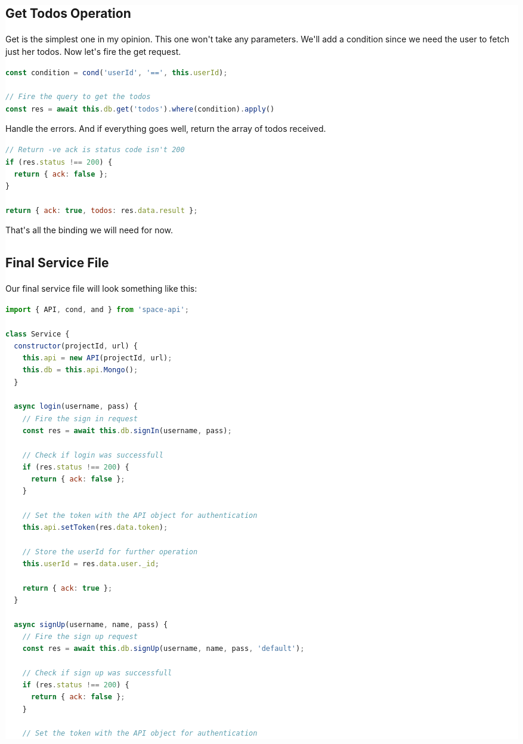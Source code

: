 ## Get Todos Operation

Get is the simplest one in my opinion. This one won't take any parameters. We'll add a condition since we need the user to fetch just her todos. Now let's fire the get request.

```js
const condition = cond('userId', '==', this.userId);

// Fire the query to get the todos
const res = await this.db.get('todos').where(condition).apply()
```

Handle the errors. And if everything goes well, return the array of todos received. 

```js
// Return -ve ack is status code isn't 200
if (res.status !== 200) {
  return { ack: false };
}

return { ack: true, todos: res.data.result };
```

That's all the binding we will need for now.

## Final Service File

Our final service file will look something like this:

```js
import { API, cond, and } from 'space-api';

class Service {
  constructor(projectId, url) {
    this.api = new API(projectId, url);
    this.db = this.api.Mongo();
  }

  async login(username, pass) {
    // Fire the sign in request
    const res = await this.db.signIn(username, pass);

    // Check if login was successfull
    if (res.status !== 200) {
      return { ack: false };
    }

    // Set the token with the API object for authentication
    this.api.setToken(res.data.token);

    // Store the userId for further operation
    this.userId = res.data.user._id;

    return { ack: true };
  }

  async signUp(username, name, pass) {
    // Fire the sign up request
    const res = await this.db.signUp(username, name, pass, 'default');

    // Check if sign up was successfull
    if (res.status !== 200) {
      return { ack: false };
    }

    // Set the token with the API object for authentication
```